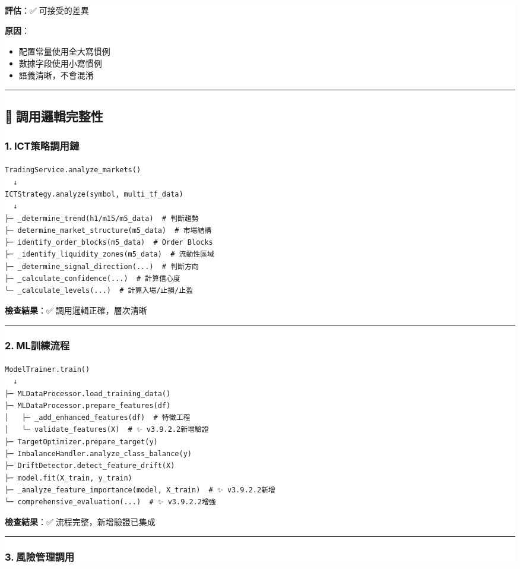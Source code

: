 **評估**：✅ 可接受的差異

**原因**：
- 配置常量使用全大寫慣例
- 數據字段使用小寫慣例
- 語義清晰，不會混淆

---

## 🔄 調用邏輯完整性

### 1. ICT策略調用鏈

```
TradingService.analyze_markets()
  ↓
ICTStrategy.analyze(symbol, multi_tf_data)
  ↓
├─ _determine_trend(h1/m15/m5_data)  # 判斷趨勢
├─ determine_market_structure(m5_data)  # 市場結構
├─ identify_order_blocks(m5_data)  # Order Blocks
├─ _identify_liquidity_zones(m5_data)  # 流動性區域
├─ _determine_signal_direction(...)  # 判斷方向
├─ _calculate_confidence(...)  # 計算信心度
└─ _calculate_levels(...)  # 計算入場/止損/止盈
```

**檢查結果**：✅ 調用邏輯正確，層次清晰

---

### 2. ML訓練流程

```
ModelTrainer.train()
  ↓
├─ MLDataProcessor.load_training_data()
├─ MLDataProcessor.prepare_features(df)
│   ├─ _add_enhanced_features(df)  # 特徵工程
│   └─ validate_features(X)  # ✨ v3.9.2.2新增驗證
├─ TargetOptimizer.prepare_target(y)
├─ ImbalanceHandler.analyze_class_balance(y)
├─ DriftDetector.detect_feature_drift(X)
├─ model.fit(X_train, y_train)
├─ _analyze_feature_importance(model, X_train)  # ✨ v3.9.2.2新增
└─ comprehensive_evaluation(...)  # ✨ v3.9.2.2增強
```

**檢查結果**：✅ 流程完整，新增驗證已集成

---

### 3. 風險管理調用
